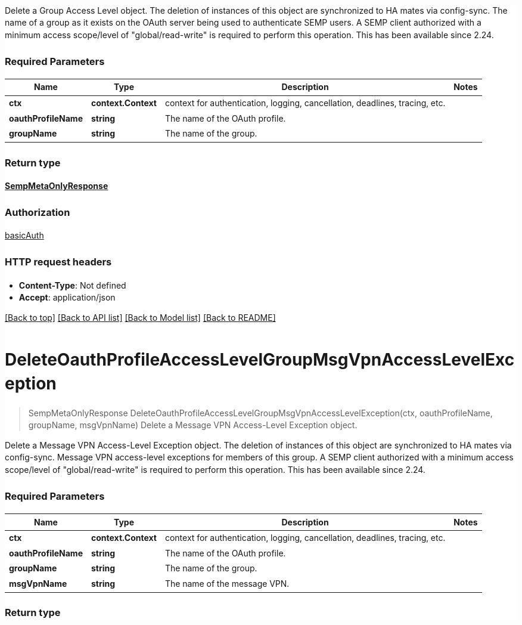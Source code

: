 Delete a Group Access Level object. The deletion of instances of this object are synchronized to HA mates via config-sync.  The name of a group as it exists on the OAuth server being used to authenticate SEMP users.  A SEMP client authorized with a minimum access scope/level of \"global/read-write\" is required to perform this operation.  This has been available since 2.24.

### Required Parameters

Name | Type | Description  | Notes
------------- | ------------- | ------------- | -------------
 **ctx** | **context.Context** | context for authentication, logging, cancellation, deadlines, tracing, etc.
  **oauthProfileName** | **string**| The name of the OAuth profile. | 
  **groupName** | **string**| The name of the group. | 

### Return type

[**SempMetaOnlyResponse**](SempMetaOnlyResponse.md)

### Authorization

[basicAuth](../README.md#basicAuth)

### HTTP request headers

 - **Content-Type**: Not defined
 - **Accept**: application/json

[[Back to top]](#) [[Back to API list]](../README.md#documentation-for-api-endpoints) [[Back to Model list]](../README.md#documentation-for-models) [[Back to README]](../README.md)

# **DeleteOauthProfileAccessLevelGroupMsgVpnAccessLevelException**
> SempMetaOnlyResponse DeleteOauthProfileAccessLevelGroupMsgVpnAccessLevelException(ctx, oauthProfileName, groupName, msgVpnName)
Delete a Message VPN Access-Level Exception object.

Delete a Message VPN Access-Level Exception object. The deletion of instances of this object are synchronized to HA mates via config-sync.  Message VPN access-level exceptions for members of this group.  A SEMP client authorized with a minimum access scope/level of \"global/read-write\" is required to perform this operation.  This has been available since 2.24.

### Required Parameters

Name | Type | Description  | Notes
------------- | ------------- | ------------- | -------------
 **ctx** | **context.Context** | context for authentication, logging, cancellation, deadlines, tracing, etc.
  **oauthProfileName** | **string**| The name of the OAuth profile. | 
  **groupName** | **string**| The name of the group. | 
  **msgVpnName** | **string**| The name of the message VPN. | 

### Return type
